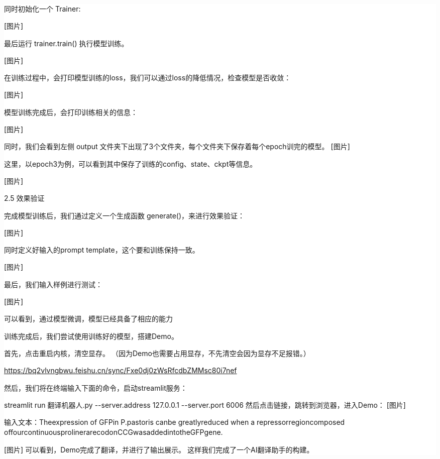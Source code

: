 同时初始化一个 Trainer:

[图片]

最后运行 trainer.train() 执行模型训练。

[图片]

在训练过程中，会打印模型训练的loss，我们可以通过loss的降低情况，检查模型是否收敛：

[图片]

模型训练完成后，会打印训练相关的信息：

[图片]

同时，我们会看到左侧 output 文件夹下出现了3个文件夹，每个文件夹下保存着每个epoch训完的模型。
[图片]

这里，以epoch3为例，可以看到其中保存了训练的config、state、ckpt等信息。

[图片]

2.5 效果验证

完成模型训练后，我们通过定义一个生成函数 generate()，来进行效果验证：

[图片]

同时定义好输入的prompt template，这个要和训练保持一致。

[图片]

最后，我们输入样例进行测试：

[图片]

可以看到，通过模型微调，模型已经具备了相应的能力

训练完成后，我们尝试使用训练好的模型，搭建Demo。

首先，点击重启内核，清空显存。
（因为Demo也需要占用显存，不先清空会因为显存不足报错。）

https://bq2vlvngbwu.feishu.cn/sync/Fxe0dj0zWsRfcdbZMMsc80i7nef

然后，我们将在终端输入下面的命令，启动streamlit服务：

streamlit run 翻译机器人.py --server.address 127.0.0.1 --server.port 6006
然后点击链接，跳转到浏览器，进入Demo：
[图片]


输入文本：Theexpression of GFPin P.pastoris canbe greatlyreduced when a repressorregioncomposed
offourcontinuousprolinerarecodonCCGwasaddedintotheGFPgene.

[图片]
可以看到，Demo完成了翻译，并进行了输出展示。
这样我们完成了一个AI翻译助手的构建。
